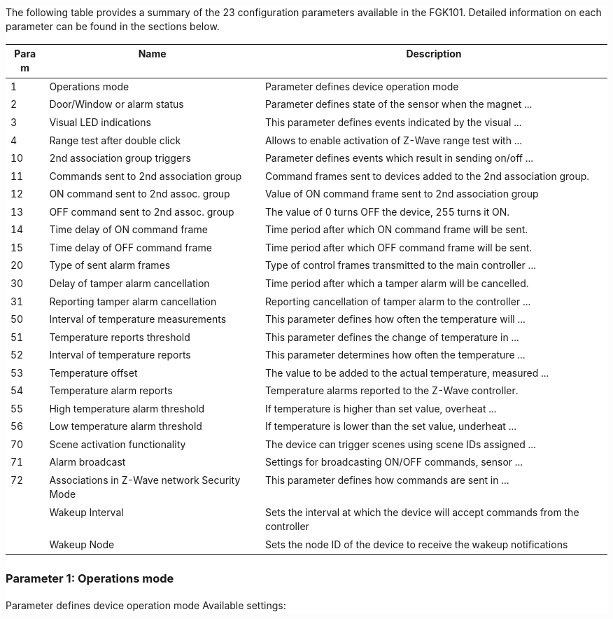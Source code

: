 The following table provides a summary of the 23 configuration parameters available in the FGK101.
Detailed information on each parameter can be found in the sections below.

| Param | Name  | Description |
|-------|-------|-------------|
| 1 | Operations mode | Parameter defines device operation mode |
| 2 | Door/Window or alarm status | Parameter defines state of the sensor when the magnet ... |
| 3 | Visual LED indications | This parameter defines events indicated by the visual ... |
| 4 | Range test after double click | Allows to enable activation of Z-Wave range test with ... |
| 10 | 2nd association group triggers | Parameter defines events which result in sending on/off ... |
| 11 | Commands sent to 2nd association group | Command frames sent to devices added to the 2nd association group. |
| 12 | ON command  sent to 2nd assoc. group | Value of ON command frame sent to 2nd association group |
| 13 | OFF command  sent to 2nd assoc. group | The value of 0 turns OFF the device, 255 turns it ON. |
| 14 | Time delay of ON command frame | Time period after which ON command frame will be sent. |
| 15 | Time delay of OFF command frame | Time period after which OFF command frame will be sent. |
| 20 | Type of sent alarm frames | Type of control frames transmitted to the main controller ... |
| 30 | Delay of tamper alarm cancellation | Time period after which a tamper alarm will be cancelled. |
| 31 | Reporting tamper alarm cancellation | Reporting cancellation of tamper alarm to the controller ... |
| 50 | Interval of temperature measurements | This parameter defines how often the temperature will ... |
| 51 | Temperature reports threshold | This parameter defines the change of temperature in ... |
| 52 | Interval of temperature reports | This parameter determines how often the temperature ... |
| 53 | Temperature offset | The value to be added to the actual temperature, measured ... |
| 54 | Temperature alarm reports | Temperature alarms reported to the Z-Wave controller. |
| 55 | High temperature alarm threshold | If temperature is higher than set value, overheat ... |
| 56 | Low temperature alarm threshold | If temperature is lower than the set value, underheat ... |
| 70 | Scene activation functionality | The device can trigger scenes using scene IDs assigned ... |
| 71 | Alarm broadcast | Settings for broadcasting ON/OFF commands, sensor ... |
| 72 | Associations in Z-Wave network Security Mode | This parameter defines how commands are sent in ... |
|  | Wakeup Interval | Sets the interval at which the device will accept commands from the controller |
|  | Wakeup Node | Sets the node ID of the device to receive the wakeup notifications |

### Parameter 1: Operations mode

Parameter defines device operation mode
Available settings:
